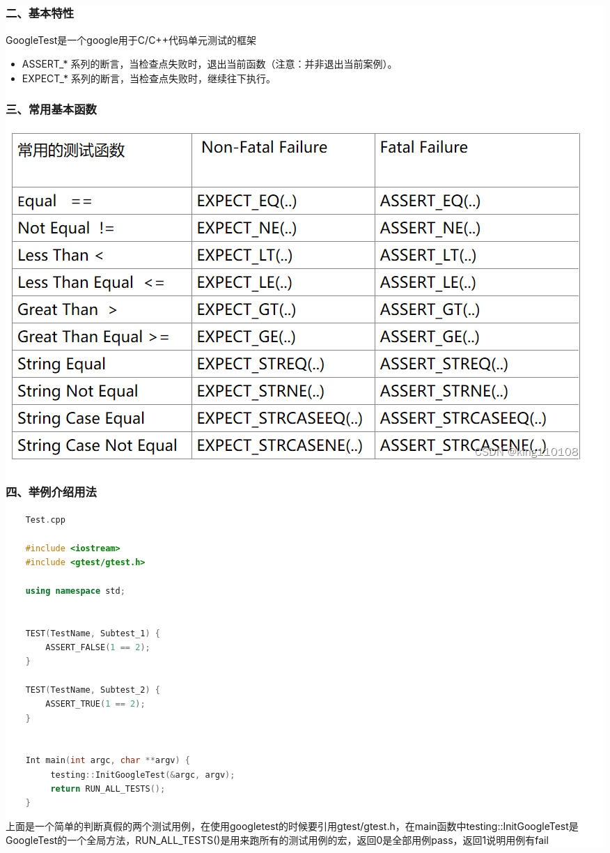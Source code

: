 ### 二、基本特性
GoogleTest是一个google用于C/C++代码单元测试的框架
- ASSERT_* 系列的断言，当检查点失败时，退出当前函数（注意：并非退出当前案例）。 
- EXPECT_* 系列的断言，当检查点失败时，继续往下执行。
### 三、常用基本函数
![function](./md_resources/%E5%B8%B8%E7%94%A8%E6%B5%8B%E8%AF%95%E5%87%BD%E6%95%B0.png)
### 四、举例介绍用法 
```cpp
    Test.cpp
     
    #include <iostream>
    #include <gtest/gtest.h>
     
    using namespace std;
     
     
    TEST(TestName, Subtest_1) {
        ASSERT_FALSE(1 == 2);
    }
     
    TEST(TestName, Subtest_2) {
        ASSERT_TRUE(1 == 2);
    }
     
     
    Int main(int argc, char **argv) {
         testing::InitGoogleTest(&argc, argv);
         return RUN_ALL_TESTS();
    }
```
上面是一个简单的判断真假的两个测试用例，在使用googletest的时候要引用gtest/gtest.h，在main函数中testing::InitGoogleTest是GoogleTest的一个全局方法，RUN_ALL_TESTS()是用来跑所有的测试用例的宏，返回0是全部用例pass，返回1说明用例有fail
